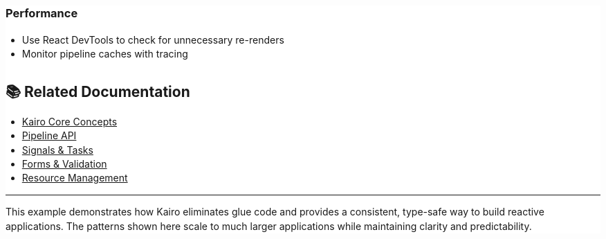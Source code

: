 ### Performance
- Use React DevTools to check for unnecessary re-renders
- Monitor pipeline caches with tracing

## 📚 Related Documentation

- [Kairo Core Concepts](/guide/concepts)
- [Pipeline API](/api/pipeline)
- [Signals & Tasks](/api/signal)
- [Forms & Validation](/api/form)
- [Resource Management](/api/resource)

---

This example demonstrates how Kairo eliminates glue code and provides a consistent, type-safe way to build reactive applications. The patterns shown here scale to much larger applications while maintaining clarity and predictability.